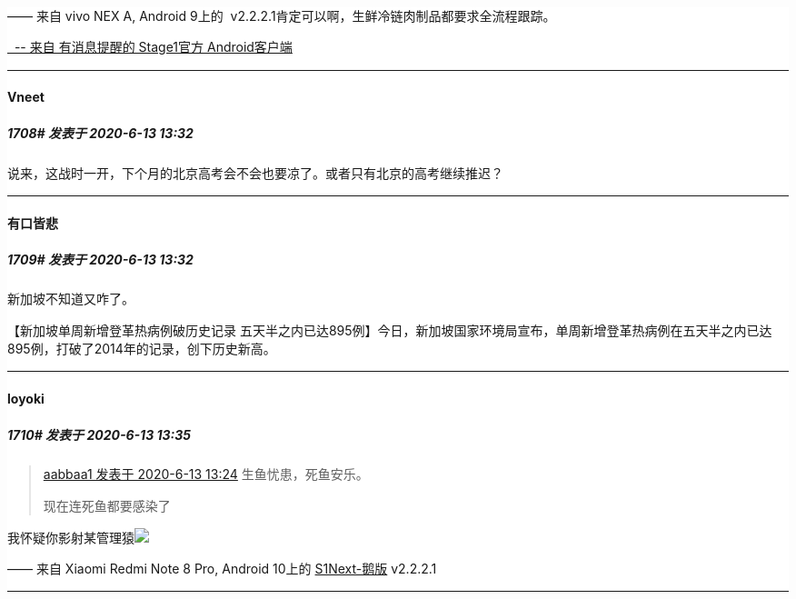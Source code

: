 —— 来自 vivo NEX A, Android 9上的  v2.2.2.1</blockquote>肯定可以啊，生鲜冷链肉制品都要求全流程跟踪。

[  -- 来自 有消息提醒的 Stage1官方 Android客户端](https://www.coolapk.com/apk/140634)







-----

####  Vneet  
##### 1708#       发表于 2020-6-13 13:32




说来，这战时一开，下个月的北京高考会不会也要凉了。或者只有北京的高考继续推迟？







-----

####  有口皆悲  
##### 1709#       发表于 2020-6-13 13:32




新加坡不知道又咋了。

【新加坡单周新增登革热病例破历史记录 五天半之内已达895例】今日，新加坡国家环境局宣布，单周新增登革热病例在五天半之内已达895例，打破了2014年的记录，创下历史新高。







-----

####  loyoki  
##### 1710#       发表于 2020-6-13 13:35



<blockquote><a href="httphttps://bbs.saraba1st.com/2b/forum.php?mod=redirect&amp;goto=findpost&amp;pid=47788479&amp;ptid=1939205" target="_blank">aabbaa1 发表于 2020-6-13 13:24</a>
生鱼忧患，死鱼安乐。


现在连死鱼都要感染了</blockquote>
我怀疑你影射某管理猿<img src="https://static.saraba1st.com/image/smiley/face2017/053.png" referrerpolicy="no-referrer">

—— 来自 Xiaomi Redmi Note 8 Pro, Android 10上的 [S1Next-鹅版](https://github.com/ykrank/S1-Next/releases) v2.2.2.1







-----
